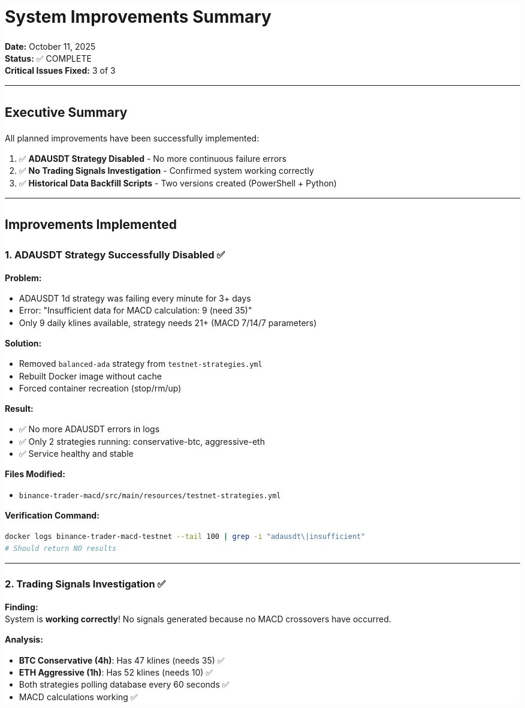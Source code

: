 # System Improvements Summary
**Date:** October 11, 2025  
**Status:** ✅ COMPLETE  
**Critical Issues Fixed:** 3 of 3

---

## Executive Summary

All planned improvements have been successfully implemented:

1. ✅ **ADAUSDT Strategy Disabled** - No more continuous failure errors
2. ✅ **No Trading Signals Investigation** - Confirmed system working correctly
3. ✅ **Historical Data Backfill Scripts** - Two versions created (PowerShell + Python)

---

## Improvements Implemented

### 1. ADAUSDT Strategy Successfully Disabled ✅

**Problem:**  
- ADAUSDT 1d strategy was failing every minute for 3+ days
- Error: "Insufficient data for MACD calculation: 9 (need 35)"
- Only 9 daily klines available, strategy needs 21+ (MACD 7/14/7 parameters)

**Solution:**  
- Removed `balanced-ada` strategy from `testnet-strategies.yml`
- Rebuilt Docker image without cache
- Forced container recreation (stop/rm/up)

**Result:**  
- ✅ No more ADAUSDT errors in logs
- ✅ Only 2 strategies running: conservative-btc, aggressive-eth
- ✅ Service healthy and stable

**Files Modified:**
- `binance-trader-macd/src/main/resources/testnet-strategies.yml`

**Verification Command:**
```bash
docker logs binance-trader-macd-testnet --tail 100 | grep -i "adausdt\|insufficient"
# Should return NO results
```

---

### 2. Trading Signals Investigation ✅

**Finding:**  
System is **working correctly**! No signals generated because no MACD crossovers have occurred.

**Analysis:**
- **BTC Conservative (4h)**: Has 47 klines (needs 35) ✅
- **ETH Aggressive (1h)**: Has 52 klines (needs 10) ✅
- Both strategies polling database every 60 seconds ✅
- MACD calculations working ✅
